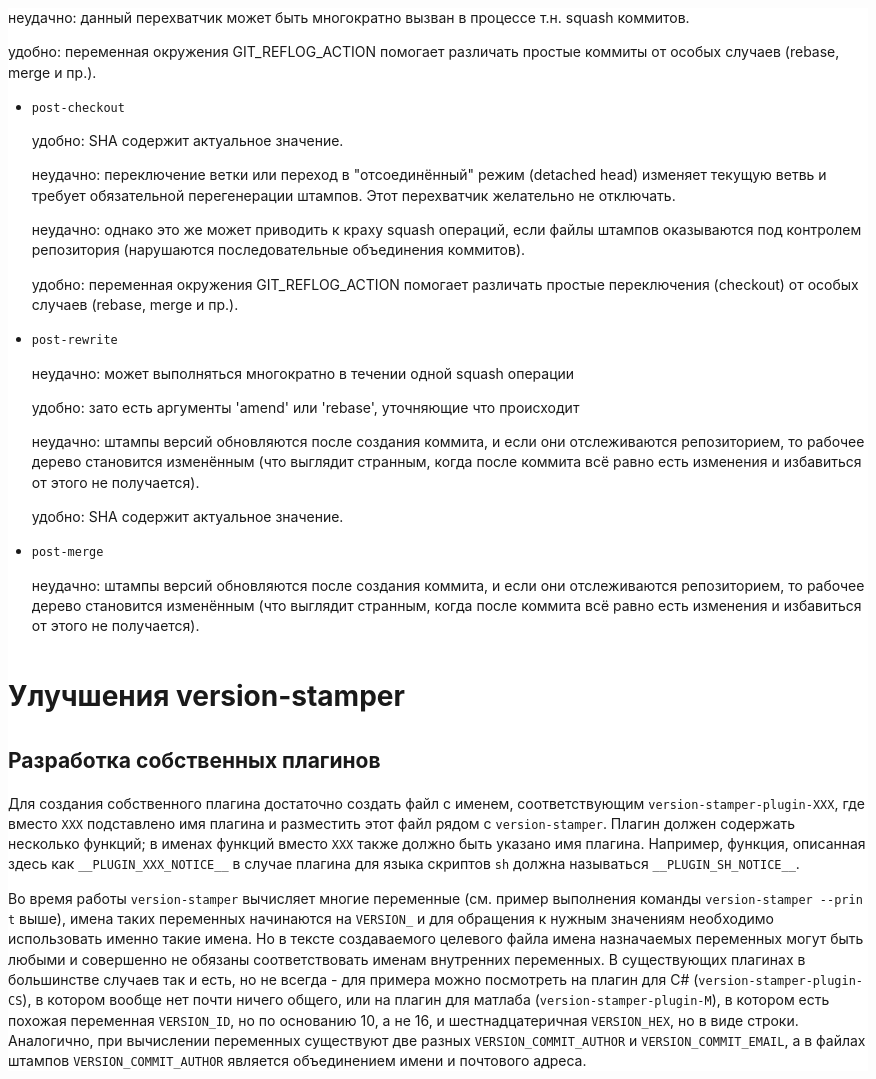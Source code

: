   неудачно: данный перехватчик может быть многократно вызван в процессе
  т.н. squash коммитов.

  удобно: переменная окружения GIT_REFLOG_ACTION помогает различать простые
  коммиты от особых случаев (rebase, merge и пр.).

- `post-checkout`

  удобно: SHA содержит актуальное значение.

  неудачно: переключение ветки или переход в "отсоединённый" режим
  (detached head) изменяет текущую ветвь и требует обязательной перегенерации
  штампов. Этот перехватчик желательно не отключать.

  неудачно: однако это же может приводить к краху squash операций, если
  файлы штампов оказываются под контролем репозитория (нарушаются
  последовательные объединения коммитов).

  удобно: переменная окружения GIT_REFLOG_ACTION помогает различать простые
  переключения (checkout) от особых случаев (rebase, merge и пр.).

- `post-rewrite`

  неудачно: может выполняться многократно в течении одной squash операции

  удобно: зато есть аргументы 'amend' или 'rebase', уточняющие что происходит

  неудачно: штампы версий обновляются после создания коммита, и если они
  отслеживаются репозиторием, то рабочее дерево становится изменённым (что
  выглядит странным, когда после коммита всё равно есть изменения и
  избавиться от этого не получается). 

  удобно: SHA содержит актуальное значение.

- `post-merge`

  неудачно: штампы версий обновляются после создания коммита, и если они
  отслеживаются репозиторием, то рабочее дерево становится изменённым (что
  выглядит странным, когда после коммита всё равно есть изменения и
  избавиться от этого не получается). 

# Улучшения version-stamper <a name="C5"/>

## Разработка собственных плагинов <a name="C5.1"/>

Для создания собственного плагина достаточно создать файл с именем,
соответствующим `version-stamper-plugin-XXX`, где вместо `XXX` подставлено
имя плагина и разместить этот файл рядом с `version-stamper`. Плагин
должен содержать несколько функций; в именах функций вместо `XXX` также
должно быть указано имя плагина. Например, функция, описанная здесь как
`__PLUGIN_XXX_NOTICE__` в случае плагина для языка скриптов `sh` должна
называться `__PLUGIN_SH_NOTICE__`.

Во время работы `version-stamper` вычисляет многие переменные (см. пример
выполнения команды `version-stamper --print` выше), имена таких переменных
начинаются на `VERSION_` и для обращения к нужным значениям необходимо
использовать именно такие имена. Но в тексте создаваемого целевого файла
имена назначаемых переменных могут быть любыми и совершенно не обязаны 
соответствовать именам внутренних переменных. В существующих плагинах в
большинстве случаев так и есть, но не всегда - для примера можно посмотреть
на плагин для С# (`version-stamper-plugin-CS`), в котором вообще нет почти
ничего общего, или на плагин для матлаба (`version-stamper-plugin-M`),
в котором есть похожая переменная `VERSION_ID`, но по основанию 10, а не
16, и шестнадцатеричная `VERSION_HEX`, но в виде строки. Аналогично, при
вычислении переменных существуют две разных `VERSION_COMMIT_AUTHOR` и
`VERSION_COMMIT_EMAIL`, а в файлах штампов `VERSION_COMMIT_AUTHOR`
является объединением имени и почтового адреса.
